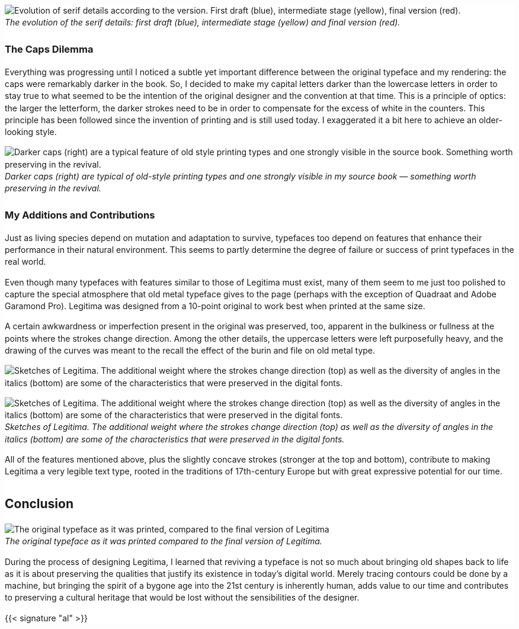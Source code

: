 <img loading="lazy" decoding="async" title="Image 8" src="https://archive.smashing.media/assets/344dbf88-fdf9-42bb-adb4-46f01eedd629/4bfefcaa-fd4f-4c0c-922a-256fc261c279/details.jpg" alt="Evolution of serif details according to the version. First draft (blue), intermediate stage (yellow), final version (red)." width="500" height="300" /><br>
<em>The evolution of the serif details: first draft (blue), intermediate stage (yellow) and final version (red).</em>

### The Caps Dilemma

Everything was progressing until I noticed a subtle yet important difference between the original typeface and my rendering: the caps were remarkably darker in the book. So, I decided to make my capital letters darker than the lowercase letters in order to stay true to what seemed to be the intention of the original designer and the convention at that time. This is a principle of optics: the larger the letterform, the darker strokes need to be in order to compensate for the excess of white in the counters. This principle has been followed since the invention of printing and is still used today. I exaggerated it a bit here to achieve an older-looking style.

<img loading="lazy" decoding="async" title="Image 9" src="https://archive.smashing.media/assets/344dbf88-fdf9-42bb-adb4-46f01eedd629/48e95d15-d5a1-4ccf-a471-fb2cf4d1cbf8/caps-weight.png" alt="Darker caps (right) are a typical feature of old style printing types and one strongly visible in the source book. Something worth preserving in the revival." width="500" height="300" /><br>
<em>Darker caps (right) are typical of old-style printing types and one strongly visible in my source book — something worth preserving in the revival.</em>

### My Additions and Contributions

Just as living species depend on mutation and adaptation to survive, typefaces too depend on features that enhance their performance in their natural environment. This seems to partly determine the degree of failure or success of print typefaces in the real world.

Even though many typefaces with features similar to those of Legitima must exist, many of them seem to me just too polished to capture the special atmosphere that old metal typeface gives to the page (perhaps with the exception of Quadraat and Adobe Garamond Pro). Legitima was designed from a 10-point original to work best when printed at the same size.

A certain awkwardness or imperfection present in the original was preserved, too, apparent in the bulkiness or fullness at the points where the strokes change direction. Among the other details, the uppercase letters were left purposefully heavy, and the drawing of the curves was meant to the recall the effect of the burin and file on old metal type.

<img loading="lazy" decoding="async" title="Image 10" src="https://archive.smashing.media/assets/344dbf88-fdf9-42bb-adb4-46f01eedd629/43abf759-dce3-48c8-a406-2174cc2abc8a/legitima-boceto02.jpg" alt="Sketches of Legitima. The additional weight where the strokes change direction (top) as well as the diversity of angles in the italics (bottom) are some of the characteristics that were preserved in the digital fonts." width="500" height="319" />

<img loading="lazy" decoding="async" title="Image 10b" src="https://archive.smashing.media/assets/344dbf88-fdf9-42bb-adb4-46f01eedd629/0381dd0d-5b49-4871-a19f-982acaa27bfb/legitima-boceto01.jpg" alt="Sketches of Legitima. The additional weight where the strokes change direction (top) as well as the diversity of angles in the italics (bottom) are some of the characteristics that were preserved in the digital fonts." width="500" height="175" /><br>
<em>Sketches of Legitima. The additional weight where the strokes change direction (top) as well as the diversity of angles in the italics (bottom) are some of the characteristics that were preserved in the digital fonts.</em>

All of the features mentioned above, plus the slightly concave strokes (stronger at the top and bottom), contribute to making Legitima a very legible text type, rooted in the traditions of 17th-century Europe but with great expressive potential for our time.</p>

## Conclusion

<img loading="lazy" decoding="async" title="Legitima Comparison" src="https://archive.smashing.media/assets/344dbf88-fdf9-42bb-adb4-46f01eedd629/62dc126f-1e61-4e33-b745-147b34609822/legitima-comparison.png" alt="The original typeface as it was printed, compared to the final version of Legitima" /><br>
<em>The original typeface as it was printed compared to the final version of Legitima.</em>

During the process of designing Legitima, I learned that reviving a typeface is not so much about bringing old shapes back to life as it is about preserving the qualities that justify its existence in today’s digital world. Merely tracing contours could be done by a machine, but bringing the spirit of a bygone age into the 21st century is inherently human, adds value to our time and contributes to preserving a cultural heritage that would be lost without the sensibilities of the designer.

{{< signature "al" >}}

